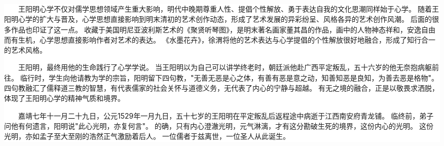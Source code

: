 &emsp;&emsp;王阳明心学不仅对儒学思想领域产生重大影响，明代中晚期尊重人性、提倡个性解放、勇于表达自我的文化思潮同样始于心学。
随着王阳明心学的扩大与晋及，心学思想直接影响到明末清初的艺术创作动态，形成了艺术发展的异彩纷呈、风格各异的艺术创作风潮。
后面的很多作品也印证了这一点。
收藏于美国明尼亚波利斯艺术的《聚贤听琴图》，是明末著名画家董其昌的作品，画中的人物神态祥和，安逸自由而有生机，心学思想直接影响作者对艺术的表达。
《水墨花卉》，徐渭将他的艺术表达与心学提倡的个性解放很好地融合，形成了知行合一的艺术风格。

&emsp;&emsp;王阳明，最终用他的生命践行了心学学说。
当王阳明以为自己可以讲学终老时，朝廷派他赴广西平定叛乱，五十六岁的他无奈抱病躯前往。
临行时，学生向他请教为学的宗旨，阳明留下四句教，"无善无恶是心之体，有善有恶是意之动，知善知恶是良知，为善去恶是格物"。
四句教融汇了儒释道三教的智慧，有代表儒家的社会关怀与道德义务，无代表了内心的宁静与超越。
有无之境的融合，正是以敬畏求洒脱，体现了王阳明心学的精神气质和境界。

&emsp;&emsp;嘉靖七年十一月二十九日，公元1529年一月九日，五十七岁的王阳明在平定叛乱后返程途中病逝于江西南安府青龙铺。
临终前，弟子问他有何遗言，阳明说"此心光明，亦复何言"。
的确，只有内心澄澈光明，元气淋漓，才有这分勘破生死的境界，这份内心的光明。
这份光明，亦如孟子至大至刚的浩然正气激励着后人。
一位儒者于兹离世，一位圣人从此诞生。
